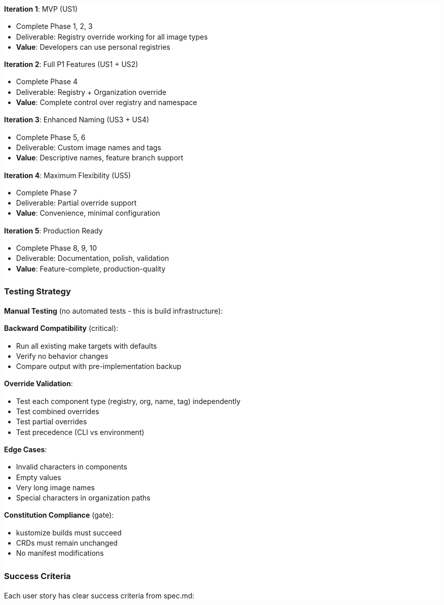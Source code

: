 **Iteration 1**: MVP (US1)
- Complete Phase 1, 2, 3
- Deliverable: Registry override working for all image types
- **Value**: Developers can use personal registries

**Iteration 2**: Full P1 Features (US1 + US2)
- Complete Phase 4
- Deliverable: Registry + Organization override
- **Value**: Complete control over registry and namespace

**Iteration 3**: Enhanced Naming (US3 + US4)
- Complete Phase 5, 6
- Deliverable: Custom image names and tags
- **Value**: Descriptive names, feature branch support

**Iteration 4**: Maximum Flexibility (US5)
- Complete Phase 7
- Deliverable: Partial override support
- **Value**: Convenience, minimal configuration

**Iteration 5**: Production Ready
- Complete Phase 8, 9, 10
- Deliverable: Documentation, polish, validation
- **Value**: Feature-complete, production-quality

### Testing Strategy

**Manual Testing** (no automated tests - this is build infrastructure):

**Backward Compatibility** (critical):
- Run all existing make targets with defaults
- Verify no behavior changes
- Compare output with pre-implementation backup

**Override Validation**:
- Test each component type (registry, org, name, tag) independently
- Test combined overrides
- Test partial overrides
- Test precedence (CLI vs environment)

**Edge Cases**:
- Invalid characters in components
- Empty values
- Very long image names
- Special characters in organization paths

**Constitution Compliance** (gate):
- kustomize builds must succeed
- CRDs must remain unchanged
- No manifest modifications

### Success Criteria

Each user story has clear success criteria from spec.md:
